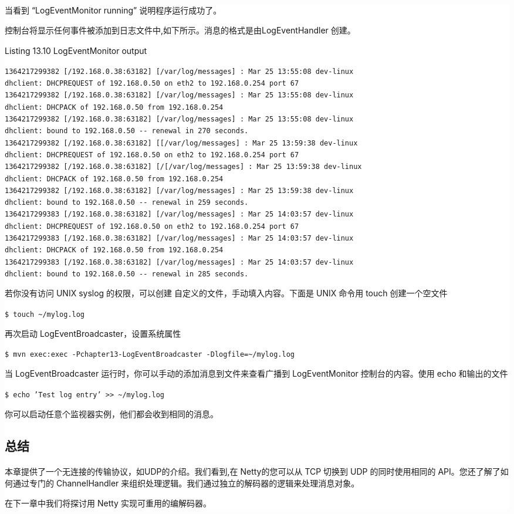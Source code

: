 当看到 “LogEventMonitor running” 说明程序运行成功了。

控制台将显示任何事件被添加到日志文件中,如下所示。消息的格式是由LogEventHandler 创建。

Listing 13.10 LogEventMonitor output

```
1364217299382 [/192.168.0.38:63182] [/var/log/messages] : Mar 25 13:55:08 dev-linux
dhclient: DHCPREQUEST of 192.168.0.50 on eth2 to 192.168.0.254 port 67
1364217299382 [/192.168.0.38:63182] [/var/log/messages] : Mar 25 13:55:08 dev-linux
dhclient: DHCPACK of 192.168.0.50 from 192.168.0.254
1364217299382 [/192.168.0.38:63182] [/var/log/messages] : Mar 25 13:55:08 dev-linux
dhclient: bound to 192.168.0.50 -- renewal in 270 seconds.
1364217299382 [/192.168.0.38:63182] [[/var/log/messages] : Mar 25 13:59:38 dev-linux
dhclient: DHCPREQUEST of 192.168.0.50 on eth2 to 192.168.0.254 port 67
1364217299382 [/192.168.0.38:63182] [/[/var/log/messages] : Mar 25 13:59:38 dev-linux
dhclient: DHCPACK of 192.168.0.50 from 192.168.0.254
1364217299382 [/192.168.0.38:63182] [/var/log/messages] : Mar 25 13:59:38 dev-linux
dhclient: bound to 192.168.0.50 -- renewal in 259 seconds.
1364217299383 [/192.168.0.38:63182] [/var/log/messages] : Mar 25 14:03:57 dev-linux
dhclient: DHCPREQUEST of 192.168.0.50 on eth2 to 192.168.0.254 port 67
1364217299383 [/192.168.0.38:63182] [/var/log/messages] : Mar 25 14:03:57 dev-linux
dhclient: DHCPACK of 192.168.0.50 from 192.168.0.254
1364217299383 [/192.168.0.38:63182] [/var/log/messages] : Mar 25 14:03:57 dev-linux
dhclient: bound to 192.168.0.50 -- renewal in 285 seconds.
```

若你没有访问 UNIX syslog 的权限，可以创建 自定义的文件，手动填入内容。下面是 UNIX 命令用 touch 创建一个空文件

```
$ touch ~/mylog.log
```

再次启动 LogEventBroadcaster，设置系统属性

```
$ mvn exec:exec -Pchapter13-LogEventBroadcaster -Dlogfile=~/mylog.log
```

当 LogEventBroadcaster 运行时，你可以手动的添加消息到文件来查看广播到 LogEventMonitor 控制台的内容。使用 echo 和输出的文件

```
$ echo ’Test log entry’ >> ~/mylog.log
```

你可以启动任意个监视器实例，他们都会收到相同的消息。

## 总结

本章提供了一个无连接的传输协议，如UDP的介绍。我们看到,在 Netty的您可以从 TCP 切换到 UDP 的同时使用相同的 API。您还了解了如何通过专门的 ChannelHandler 来组织处理逻辑。我们通过独立的解码器的逻辑来处理消息对象。

在下一章中我们将探讨用 Netty 实现可重用的编解码器。

